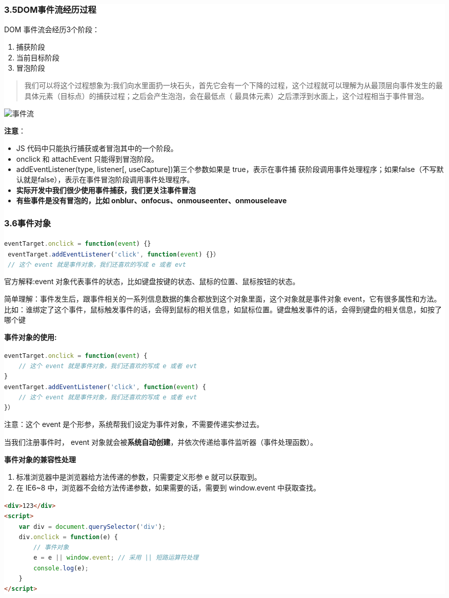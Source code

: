 ### 3.5DOM事件流经历过程

DOM 事件流会经历3个阶段： 

1. 捕获阶段
2. 当前目标阶段
3. 冒泡阶段 

> 我们可以将这个过程想象为:我们向水里面扔一块石头，首先它会有一个下降的过程，这个过程就可以理解为从最顶层向事件发生的最具体元素（目标点）的捕获过程；之后会产生泡泡，会在最低点（ 最具体元素）之后漂浮到水面上，这个过程相当于事件冒泡。 

![事件流](/medias/imges/js/dom/img3.png)

**注意**：

* JS 代码中只能执行捕获或者冒泡其中的一个阶段。
* onclick 和 attachEvent 只能得到冒泡阶段。 
* addEventListener(type, listener[, useCapture])第三个参数如果是 true，表示在事件捕 获阶段调用事件处理程序；如果false（不写默认就是false），表示在事件冒泡阶段调用事件处理程序。 
* **实际开发中我们很少使用事件捕获，我们更关注事件冒泡**
* **有些事件是没有冒泡的，比如 onblur、onfocus、onmouseenter、onmouseleave**

### 3.6事件对象

```js
eventTarget.onclick = function(event) {} 
 eventTarget.addEventListener('click', function(event) {}）
 // 这个 event 就是事件对象，我们还喜欢的写成 e 或者 evt
```

官方解释:event 对象代表事件的状态，比如键盘按键的状态、鼠标的位置、鼠标按钮的状态。 

简单理解：事件发生后，跟事件相关的一系列信息数据的集合都放到这个对象里面，这个对象就是事件对象 event，它有很多属性和方法。比如：谁绑定了这个事件，鼠标触发事件的话，会得到鼠标的相关信息，如鼠标位置。键盘触发事件的话，会得到键盘的相关信息，如按了哪个键 

**事件对象的使用:**

```js
eventTarget.onclick = function(event) {
    // 这个 event 就是事件对象，我们还喜欢的写成 e 或者 evt 
} 
eventTarget.addEventListener('click', function(event) {
    // 这个 event 就是事件对象，我们还喜欢的写成 e 或者 evt 
}）
```

注意：这个 event 是个形参，系统帮我们设定为事件对象，不需要传递实参过去。 

当我们注册事件时， event 对象就会被**系统自动创建**，并依次传递给事件监听器（事件处理函数）。

**事件对象的兼容性处理**

1. 标准浏览器中是浏览器给方法传递的参数，只需要定义形参 e 就可以获取到。
2. 在 IE6~8 中，浏览器不会给方法传递参数，如果需要的话，需要到 window.event 中获取查找。

```html
<div>123</div>
<script>
    var div = document.querySelector('div');
    div.onclick = function(e) {
        // 事件对象
        e = e || window.event; // 采用 || 短路运算符处理
        console.log(e);
    }
</script>
```
